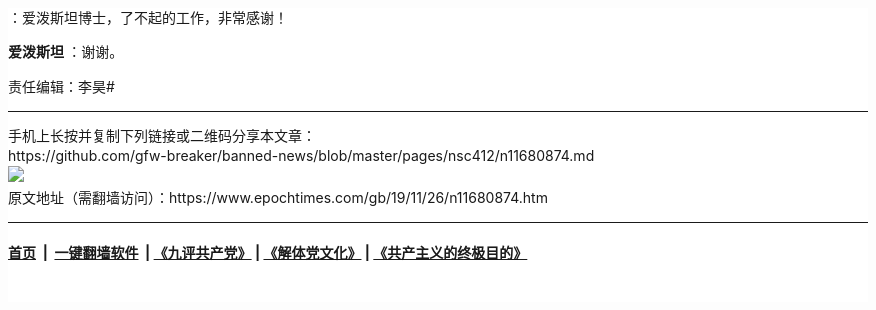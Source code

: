  </strong>
 ：爱泼斯坦博士，了不起的工作，非常感谢！
</p>
<p>
 <strong>
  爱泼斯坦
 </strong>
 ：谢谢。
</p>
<p>
 责任编辑：李昊#
</p>
</div>
<hr/>
手机上长按并复制下列链接或二维码分享本文章：<br/>
https://github.com/gfw-breaker/banned-news/blob/master/pages/nsc412/n11680874.md <br/>
<a href='https://github.com/gfw-breaker/banned-news/blob/master/pages/nsc412/n11680874.md'><img src='https://github.com/gfw-breaker/banned-news/blob/master/pages/nsc412/n11680874.md.png'/></a> <br/>
原文地址（需翻墙访问）：https://www.epochtimes.com/gb/19/11/26/n11680874.htm


------------------------
#### [首页](https://github.com/gfw-breaker/banned-news/blob/master/README.md) &nbsp;|&nbsp; [一键翻墙软件](https://github.com/gfw-breaker/nogfw/blob/master/README.md) &nbsp;| [《九评共产党》](https://github.com/gfw-breaker/9ping.md/blob/master/README.md#九评之一评共产党是什么) | [《解体党文化》](https://github.com/gfw-breaker/jtdwh.md/blob/master/README.md) | [《共产主义的终极目的》](https://github.com/gfw-breaker/gczydzjmd.md/blob/master/README.md)


<img src='http://gfw-breaker.win/banned-news/pages/nsc412/n11680874.md' width='0px' height='0px'/>